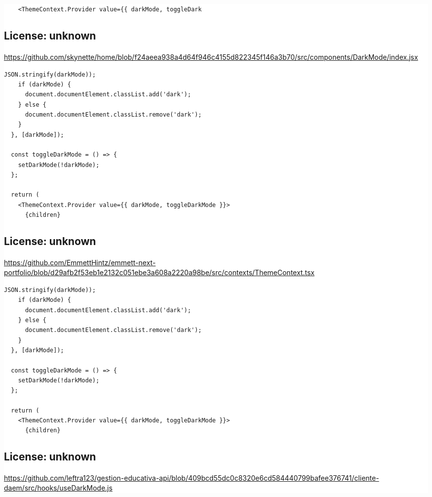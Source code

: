 ```
    <ThemeContext.Provider value={{ darkMode, toggleDark
```


## License: unknown
https://github.com/skynette/home/blob/f24aeea938a4d64f946c4155d822345f146a3b70/src/components/DarkMode/index.jsx

```
JSON.stringify(darkMode));
    if (darkMode) {
      document.documentElement.classList.add('dark');
    } else {
      document.documentElement.classList.remove('dark');
    }
  }, [darkMode]);

  const toggleDarkMode = () => {
    setDarkMode(!darkMode);
  };

  return (
    <ThemeContext.Provider value={{ darkMode, toggleDarkMode }}>
      {children}
```


## License: unknown
https://github.com/EmmettHintz/emmett-next-portfolio/blob/d29afb2f53eb1e2132c051ebe3a608a2220a98be/src/contexts/ThemeContext.tsx

```
JSON.stringify(darkMode));
    if (darkMode) {
      document.documentElement.classList.add('dark');
    } else {
      document.documentElement.classList.remove('dark');
    }
  }, [darkMode]);

  const toggleDarkMode = () => {
    setDarkMode(!darkMode);
  };

  return (
    <ThemeContext.Provider value={{ darkMode, toggleDarkMode }}>
      {children}
```


## License: unknown
https://github.com/leftra123/gestion-educativa-api/blob/409bcd55dc0c8320e6cd584440799bafee376741/cliente-daem/src/hooks/useDarkMode.js
